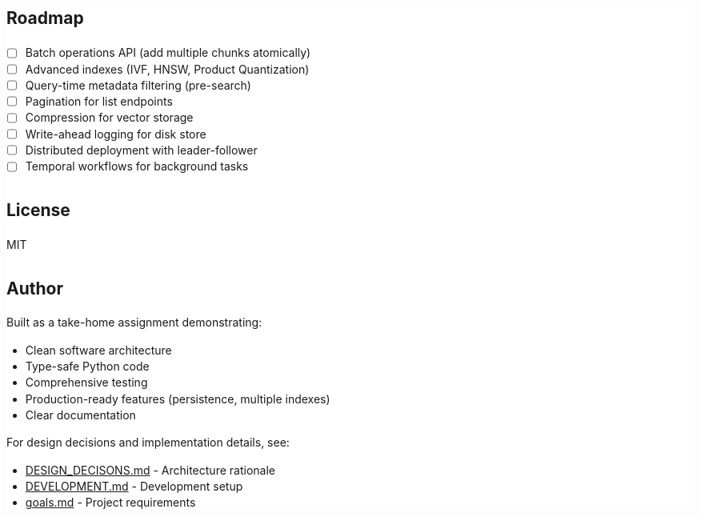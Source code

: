 ## Roadmap

- [ ] Batch operations API (add multiple chunks atomically)
- [ ] Advanced indexes (IVF, HNSW, Product Quantization)
- [ ] Query-time metadata filtering (pre-search)
- [ ] Pagination for list endpoints
- [ ] Compression for vector storage
- [ ] Write-ahead logging for disk store
- [ ] Distributed deployment with leader-follower
- [ ] Temporal workflows for background tasks

## License

MIT

## Author

Built as a take-home assignment demonstrating:
- Clean software architecture
- Type-safe Python code
- Comprehensive testing
- Production-ready features (persistence, multiple indexes)
- Clear documentation

For design decisions and implementation details, see:
- [DESIGN_DECISONS.md](DESIGN_DECISONS.md) - Architecture rationale
- [DEVELOPMENT.md](DEVELOPMENT.md) - Development setup
- [goals.md](goals.md) - Project requirements

